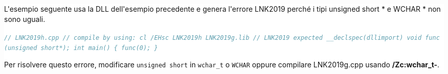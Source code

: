  L'esempio seguente usa la DLL dell'esempio precedente e genera l'errore LNK2019 perché i tipi unsigned short \* e WCHAR \* non sono uguali.  
  
```cpp  
// LNK2019h.cpp // compile by using: cl /EHsc LNK2019h LNK2019g.lib // LNK2019 expected __declspec(dllimport) void func(unsigned short*); int main() { func(0); }  
```  
  
 Per risolvere questo errore, modificare `unsigned short` in `wchar_t` o `WCHAR` oppure compilare LNK2019g.cpp usando **\/Zc:wchar\_t\-**.